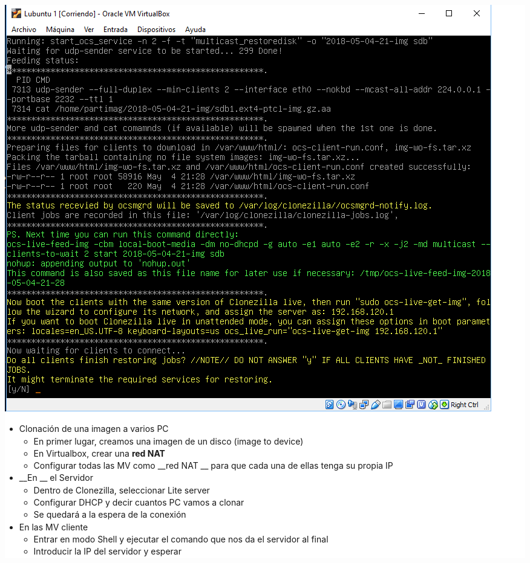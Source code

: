 ![](img/Gestion%20de%20imagenes%20de%20disco20.png)

* Clonación de una imagen a varios PC
  * En primer lugar\, creamos una imagen de un disco \(image to device\)
  * En Virtualbox\, crear una  __red NAT__
  * Configurar todas las MV como  __red NAT __ para que cada una de ellas tenga su propia IP
* __En __ el Servidor
  * Dentro de Clonezilla\, seleccionar Lite server
  * Configurar DHCP y decir cuantos PC vamos a clonar
  * Se quedará a la espera de la conexión
* En las MV cliente
  * Entrar en modo Shell y ejecutar el comando que nos da el servidor al final
  * Introducir la IP del servidor y esperar
